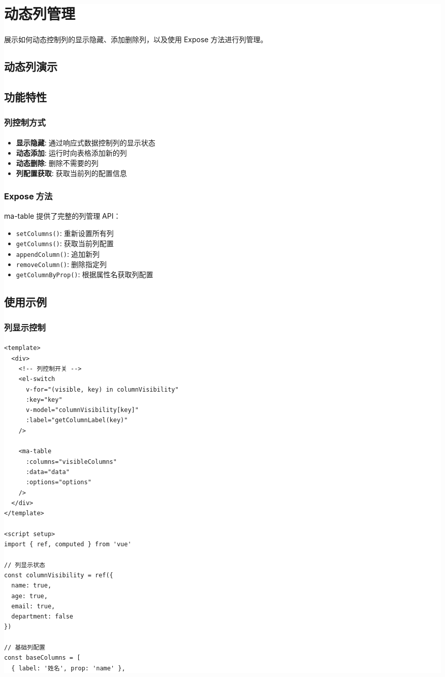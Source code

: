 # 动态列管理

展示如何动态控制列的显示隐藏、添加删除列，以及使用 Expose 方法进行列管理。

## 动态列演示

<DemoPreview dir="demos/ma-table/dynamic-columns" />

## 功能特性

### 列控制方式
- **显示隐藏**: 通过响应式数据控制列的显示状态
- **动态添加**: 运行时向表格添加新的列
- **动态删除**: 删除不需要的列
- **列配置获取**: 获取当前列的配置信息

### Expose 方法
ma-table 提供了完整的列管理 API：
- `setColumns()`: 重新设置所有列
- `getColumns()`: 获取当前列配置
- `appendColumn()`: 追加新列
- `removeColumn()`: 删除指定列
- `getColumnByProp()`: 根据属性名获取列配置

## 使用示例

### 列显示控制
```vue
<template>
  <div>
    <!-- 列控制开关 -->
    <el-switch 
      v-for="(visible, key) in columnVisibility" 
      :key="key"
      v-model="columnVisibility[key]"
      :label="getColumnLabel(key)"
    />
    
    <ma-table 
      :columns="visibleColumns" 
      :data="data" 
      :options="options" 
    />
  </div>
</template>

<script setup>
import { ref, computed } from 'vue'

// 列显示状态
const columnVisibility = ref({
  name: true,
  age: true,
  email: true,
  department: false
})

// 基础列配置
const baseColumns = [
  { label: '姓名', prop: 'name' },
```